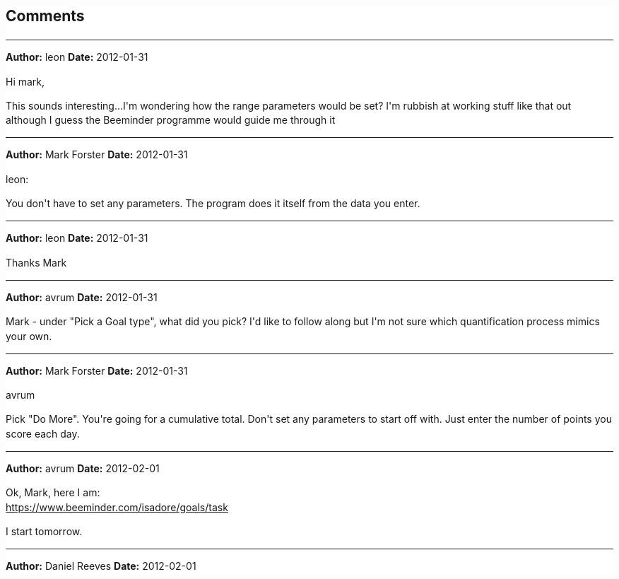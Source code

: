 
## Comments

---

**Author:** leon
**Date:** 2012-01-31

Hi mark,   
  
This sounds interesting...I'm wondering how the range parameters would be set? I'm rubbish at working stuff like that out although I guess the Beeminder programme would guide me through it

---

**Author:** Mark Forster
**Date:** 2012-01-31

leon:  
  
You don't have to set any parameters. The program does it itself from the data you enter.

---

**Author:** leon
**Date:** 2012-01-31

Thanks Mark

---

**Author:** avrum
**Date:** 2012-01-31

Mark - under "Pick a Goal type", what did you pick? I'd like to follow along but I'm not sure which quantification process mimics your own.

---

**Author:** Mark Forster
**Date:** 2012-01-31

avrum  
  
Pick "Do More". You're going for a cumulative total. Don't set any parameters to start off with. Just enter the number of points you score each day.

---

**Author:** avrum
**Date:** 2012-02-01

Ok, Mark, here I am:  
https://www.beeminder.com/isadore/goals/task  
  
I start tomorrow.

---

**Author:** Daniel Reeves
**Date:** 2012-02-01
